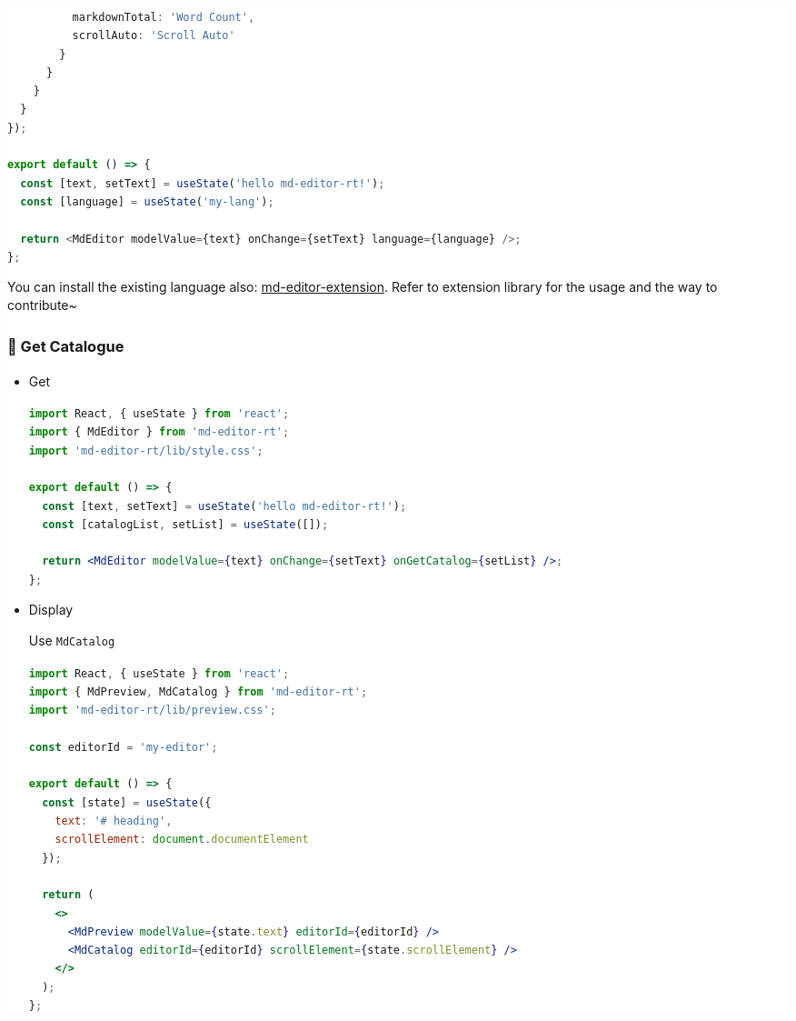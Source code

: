 ```js
          markdownTotal: 'Word Count',
          scrollAuto: 'Scroll Auto'
        }
      }
    }
  }
});

export default () => {
  const [text, setText] = useState('hello md-editor-rt!');
  const [language] = useState('my-lang');

  return <MdEditor modelValue={text} onChange={setText} language={language} />;
};
```

You can install the existing language also: [md-editor-extension](https://github.com/imzbf/md-editor-extension). Refer to extension library for the usage and the way to contribute~

### 📄 Get Catalogue

- Get

  ```jsx
  import React, { useState } from 'react';
  import { MdEditor } from 'md-editor-rt';
  import 'md-editor-rt/lib/style.css';

  export default () => {
    const [text, setText] = useState('hello md-editor-rt!');
    const [catalogList, setList] = useState([]);

    return <MdEditor modelValue={text} onChange={setText} onGetCatalog={setList} />;
  };
  ```

- Display

  Use `MdCatalog`

  ```jsx
  import React, { useState } from 'react';
  import { MdPreview, MdCatalog } from 'md-editor-rt';
  import 'md-editor-rt/lib/preview.css';

  const editorId = 'my-editor';

  export default () => {
    const [state] = useState({
      text: '# heading',
      scrollElement: document.documentElement
    });

    return (
      <>
        <MdPreview modelValue={state.text} editorId={editorId} />
        <MdCatalog editorId={editorId} scrollElement={state.scrollElement} />
      </>
    );
  };
  ```
